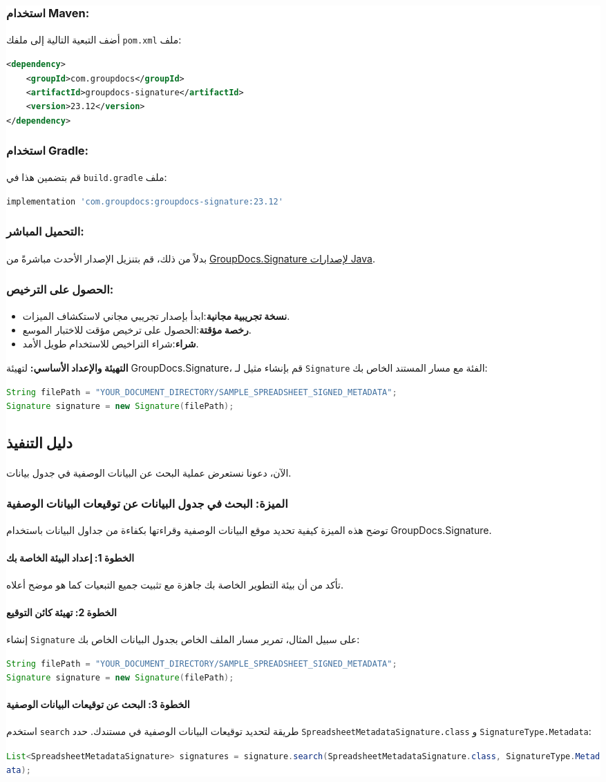 ### استخدام Maven:
أضف التبعية التالية إلى ملفك `pom.xml` ملف:
```xml
<dependency>
    <groupId>com.groupdocs</groupId>
    <artifactId>groupdocs-signature</artifactId>
    <version>23.12</version>
</dependency>
```

### استخدام Gradle:
قم بتضمين هذا في `build.gradle` ملف:
```gradle
implementation 'com.groupdocs:groupdocs-signature:23.12'
```

### التحميل المباشر:
بدلاً من ذلك، قم بتنزيل الإصدار الأحدث مباشرةً من [GroupDocs.Signature لإصدارات Java](https://releases.groupdocs.com/signature/java/).

### الحصول على الترخيص:
- **نسخة تجريبية مجانية**:ابدأ بإصدار تجريبي مجاني لاستكشاف الميزات.
- **رخصة مؤقتة**:الحصول على ترخيص مؤقت للاختبار الموسع.
- **شراء**:شراء التراخيص للاستخدام طويل الأمد.

**التهيئة والإعداد الأساسي:**
لتهيئة GroupDocs.Signature، قم بإنشاء مثيل لـ `Signature` الفئة مع مسار المستند الخاص بك:
```java
String filePath = "YOUR_DOCUMENT_DIRECTORY/SAMPLE_SPREADSHEET_SIGNED_METADATA";
Signature signature = new Signature(filePath);
```

## دليل التنفيذ

الآن، دعونا نستعرض عملية البحث عن البيانات الوصفية في جدول بيانات.

### الميزة: البحث في جدول البيانات عن توقيعات البيانات الوصفية
توضح هذه الميزة كيفية تحديد موقع البيانات الوصفية وقراءتها بكفاءة من جداول البيانات باستخدام GroupDocs.Signature.

#### الخطوة 1: إعداد البيئة الخاصة بك
تأكد من أن بيئة التطوير الخاصة بك جاهزة مع تثبيت جميع التبعيات كما هو موضح أعلاه. 

#### الخطوة 2: تهيئة كائن التوقيع
إنشاء `Signature` على سبيل المثال، تمرير مسار الملف الخاص بجدول البيانات الخاص بك:
```java
String filePath = "YOUR_DOCUMENT_DIRECTORY/SAMPLE_SPREADSHEET_SIGNED_METADATA";
Signature signature = new Signature(filePath);
```

#### الخطوة 3: البحث عن توقيعات البيانات الوصفية
استخدم `search` طريقة لتحديد توقيعات البيانات الوصفية في مستندك. حدد `SpreadsheetMetadataSignature.class` و `SignatureType.Metadata`:
```java
List<SpreadsheetMetadataSignature> signatures = signature.search(SpreadsheetMetadataSignature.class, SignatureType.Metadata);
```
